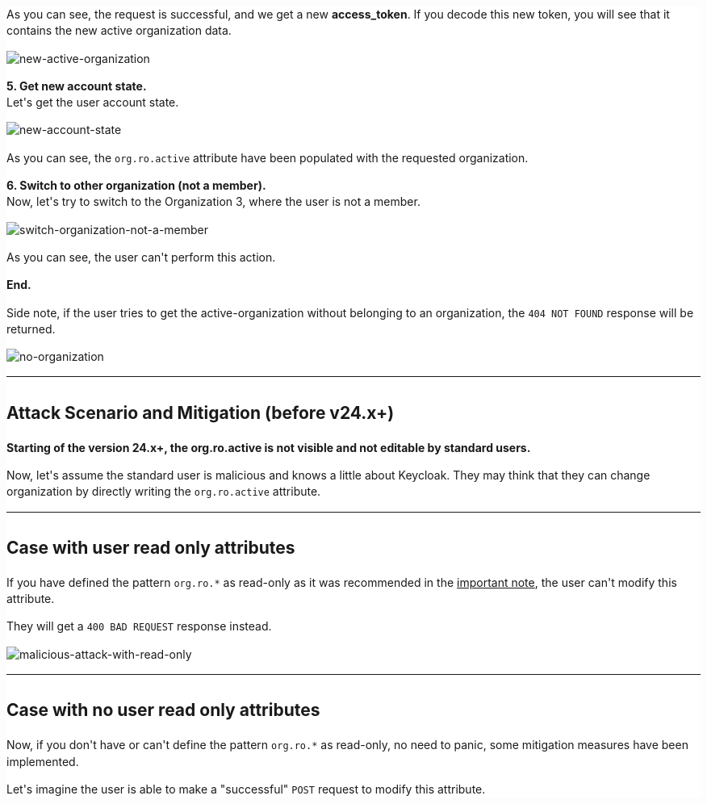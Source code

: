 As you can see, the request is successful, and we get a new **access_token**.
If you decode this new token, you will see that it contains the new active organization data.

![new-active-organization](/docs/organizations/active/active-organization/flow/check-new-token.png)

**5. Get new account state.**  
Let's get the user account state.

![new-account-state](/docs/organizations/active/active-organization/flow/5.get-updated-account.png)

As you can see, the `org.ro.active` attribute have been populated with the requested organization.

**6. Switch to other organization (not a member).**  
Now, let's try to switch to the Organization 3, where the user is not a member.

![switch-organization-not-a-member](/docs/organizations/active/active-organization/flow/6.switch-org-not-member.png)

As you can see, the user can't perform this action.

**End.**

Side note, if the user tries to get the active-organization without belonging to an organization,
the `404 NOT FOUND` response will be returned.

![no-organization](/docs/organizations/active/active-organization/flow/case-with-no-org.png)

---

## Attack Scenario and Mitigation (before v24.x+)

**Starting of the version 24.x+, the org.ro.active is not visible and not editable by standard users.**

Now, let's assume the standard user is malicious and knows a little about Keycloak. They may think that they can change organization by directly writing the `org.ro.active` attribute.

---

## Case with user read only attributes

If you have defined the pattern `org.ro.*` as read-only as it was recommended in the
[important note](#important-note-attribute_mode), the user can't modify this attribute.

They will get a `400 BAD REQUEST` response instead.

![malicious-attack-with-read-only](/docs/organizations/active/active-organization/attack-scenario/1.malicious-attack-with-read-only.png)

---

## Case with no user read only attributes

Now, if you don't have or can't define the pattern `org.ro.*` as read-only, no need to panic,
some mitigation measures have been implemented.

Let's imagine the user is able to make a "successful" `POST` request to modify this attribute.
